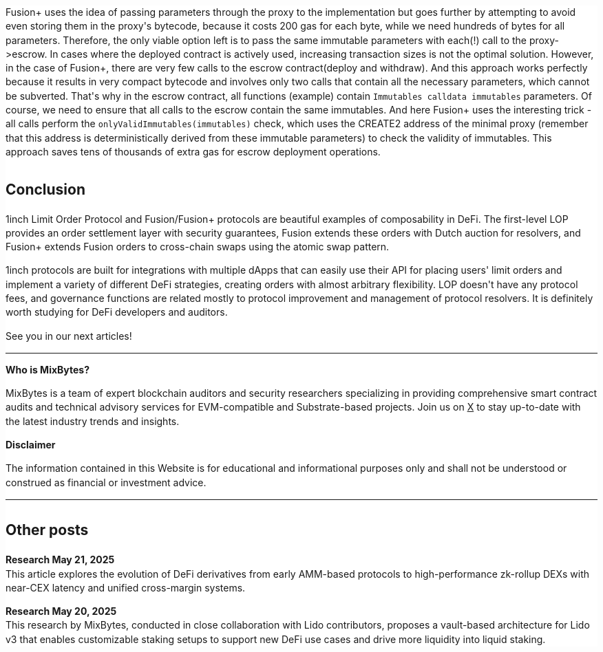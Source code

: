 Fusion+ uses the idea of passing parameters through the proxy to the implementation but goes further by attempting to avoid even storing them in the proxy's bytecode, because it costs 200 gas for each byte, while we need hundreds of bytes for all parameters. Therefore, the only viable option left is to pass the same immutable parameters with each(!) call to the proxy->escrow. In cases where the deployed contract is actively used, increasing transaction sizes is not the optimal solution. However, in the case of Fusion+, there are very few calls to the escrow contract(deploy and withdraw). And this approach works perfectly because it results in very compact bytecode and involves only two calls that contain all the necessary parameters, which cannot be subverted. That's why in the escrow contract, all functions (example) contain `Immutables calldata immutables` parameters. Of course, we need to ensure that all calls to the escrow contain the same immutables. And here Fusion+ uses the interesting trick - all calls perform the `onlyValidImmutables(immutables)` check, which uses the CREATE2 address of the minimal proxy (remember that this address is deterministically derived from these immutable parameters) to check the validity of immutables. This approach saves tens of thousands of extra gas for escrow deployment operations.

## Conclusion

1inch Limit Order Protocol and Fusion/Fusion+ protocols are beautiful examples of composability in DeFi. The first-level LOP provides an order settlement layer with security guarantees, Fusion extends these orders with Dutch auction for resolvers, and Fusion+ extends Fusion orders to cross-chain swaps using the atomic swap pattern.

1inch protocols are built for integrations with multiple dApps that can easily use their API for placing users' limit orders and implement a variety of different DeFi strategies, creating orders with almost arbitrary flexibility. LOP doesn't have any protocol fees, and governance functions are related mostly to protocol improvement and management of protocol resolvers. It is definitely worth studying for DeFi developers and auditors.

See you in our next articles!

---

**Who is MixBytes?**

MixBytes is a team of expert blockchain auditors and security researchers specializing in providing comprehensive smart contract audits and technical advisory services for EVM-compatible and Substrate-based projects. Join us on [X](https://twitter.com/mixbytes) to stay up-to-date with the latest industry trends and insights.

**Disclaimer**

The information contained in this Website is for educational and informational purposes only and shall not be understood or construed as financial or investment advice.

---

## Other posts

**Research May 21, 2025**  
This article explores the evolution of DeFi derivatives from early AMM-based protocols to high-performance zk-rollup DEXs with near-CEX latency and unified cross-margin systems.

**Research May 20, 2025**  
This research by MixBytes, conducted in close collaboration with Lido contributors, proposes a vault-based architecture for Lido v3 that enables customizable staking setups to support new DeFi use cases and drive more liquidity into liquid staking.
